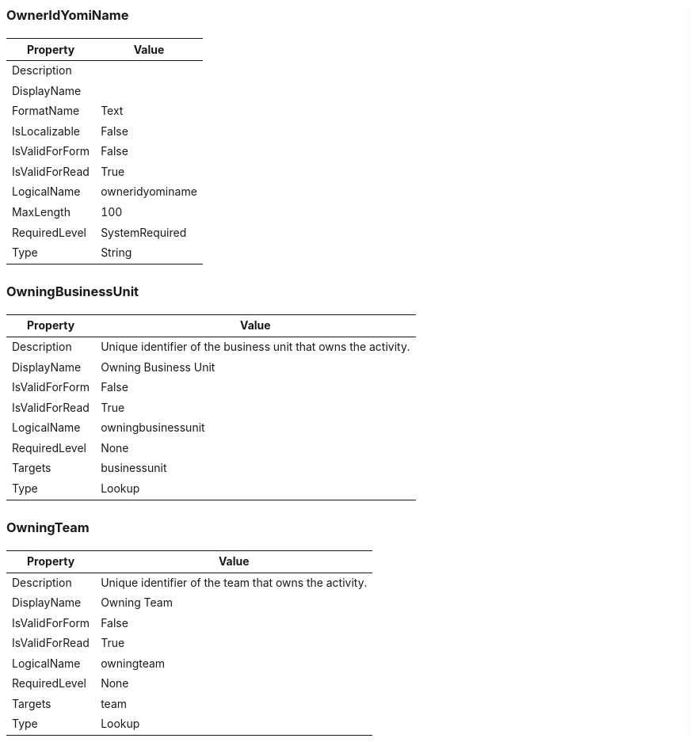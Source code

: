 
### <a name="BKMK_OwnerIdYomiName"></a> OwnerIdYomiName

|Property|Value|
|--------|-----|
|Description||
|DisplayName||
|FormatName|Text|
|IsLocalizable|False|
|IsValidForForm|False|
|IsValidForRead|True|
|LogicalName|owneridyominame|
|MaxLength|100|
|RequiredLevel|SystemRequired|
|Type|String|


### <a name="BKMK_OwningBusinessUnit"></a> OwningBusinessUnit

|Property|Value|
|--------|-----|
|Description|Unique identifier of the business unit that owns the activity.|
|DisplayName|Owning Business Unit|
|IsValidForForm|False|
|IsValidForRead|True|
|LogicalName|owningbusinessunit|
|RequiredLevel|None|
|Targets|businessunit|
|Type|Lookup|


### <a name="BKMK_OwningTeam"></a> OwningTeam

|Property|Value|
|--------|-----|
|Description|Unique identifier of the team that owns the activity.|
|DisplayName|Owning Team|
|IsValidForForm|False|
|IsValidForRead|True|
|LogicalName|owningteam|
|RequiredLevel|None|
|Targets|team|
|Type|Lookup|
